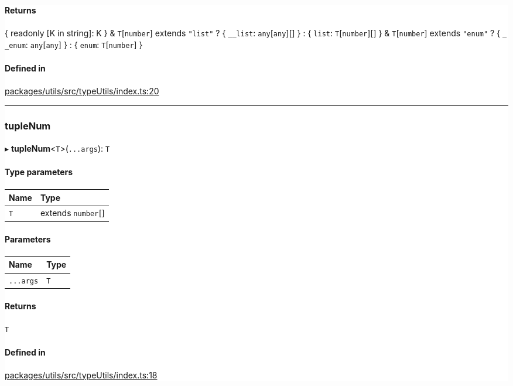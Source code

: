 #### Returns

{ readonly [K in string]: K } & `T`[`number`] extends ``"list"`` ? { `__list`: `any`[`any`][]  } : { `list`: `T`[`number`][]  } & `T`[`number`] extends ``"enum"`` ? { `__enum`: `any`[`any`]  } : { `enum`: `T`[`number`]  }

#### Defined in

[packages/utils/src/typeUtils/index.ts:20](https://github.com/antoniopresto/darch/blob/c5cd1c8/packages/utils/src/typeUtils/index.ts#L20)

___

### tupleNum

▸ **tupleNum**<`T`\>(`...args`): `T`

#### Type parameters

| Name | Type |
| :------ | :------ |
| `T` | extends `number`[] |

#### Parameters

| Name | Type |
| :------ | :------ |
| `...args` | `T` |

#### Returns

`T`

#### Defined in

[packages/utils/src/typeUtils/index.ts:18](https://github.com/antoniopresto/darch/blob/c5cd1c8/packages/utils/src/typeUtils/index.ts#L18)
